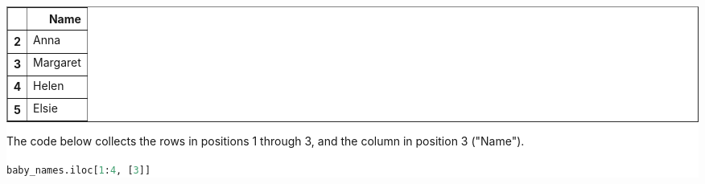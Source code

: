 


<div>
<style scoped>
    .dataframe tbody tr th:only-of-type {
        vertical-align: middle;
    }

    .dataframe tbody tr th {
        vertical-align: top;
    }

    .dataframe thead th {
        text-align: right;
    }
</style>
<table border="1" class="dataframe">
  <thead>
    <tr style="text-align: right;">
      <th></th>
      <th>Name</th>
    </tr>
  </thead>
  <tbody>
    <tr>
      <th>2</th>
      <td>Anna</td>
    </tr>
    <tr>
      <th>3</th>
      <td>Margaret</td>
    </tr>
    <tr>
      <th>4</th>
      <td>Helen</td>
    </tr>
    <tr>
      <th>5</th>
      <td>Elsie</td>
    </tr>
  </tbody>
</table>
</div>



The code below collects the rows in positions 1 through 3, and the column in position 3 ("Name").


```python
baby_names.iloc[1:4, [3]]
```




<div>
<style scoped>
    .dataframe tbody tr th:only-of-type {
        vertical-align: middle;
    }
